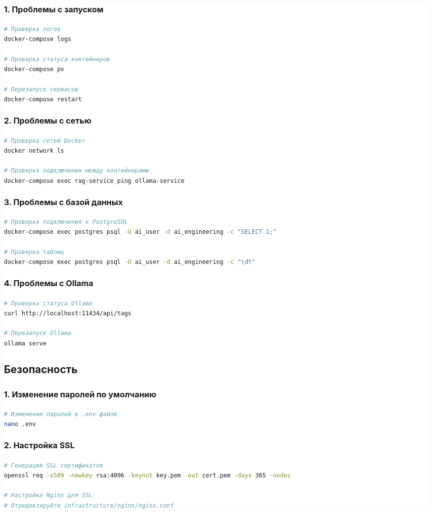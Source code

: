 ### 1. Проблемы с запуском
```bash
# Проверка логов
docker-compose logs

# Проверка статуса контейнеров
docker-compose ps

# Перезапуск сервисов
docker-compose restart
```

### 2. Проблемы с сетью
```bash
# Проверка сетей Docker
docker network ls

# Проверка подключения между контейнерами
docker-compose exec rag-service ping ollama-service
```

### 3. Проблемы с базой данных
```bash
# Проверка подключения к PostgreSQL
docker-compose exec postgres psql -U ai_user -d ai_engineering -c "SELECT 1;"

# Проверка таблиц
docker-compose exec postgres psql -U ai_user -d ai_engineering -c "\dt"
```

### 4. Проблемы с Ollama
```bash
# Проверка статуса Ollama
curl http://localhost:11434/api/tags

# Перезапуск Ollama
ollama serve
```

## Безопасность

### 1. Изменение паролей по умолчанию
```bash
# Изменение паролей в .env файле
nano .env
```

### 2. Настройка SSL
```bash
# Генерация SSL сертификатов
openssl req -x509 -newkey rsa:4096 -keyout key.pem -out cert.pem -days 365 -nodes

# Настройка Nginx для SSL
# Отредактируйте infrastructure/nginx/nginx.conf
```
